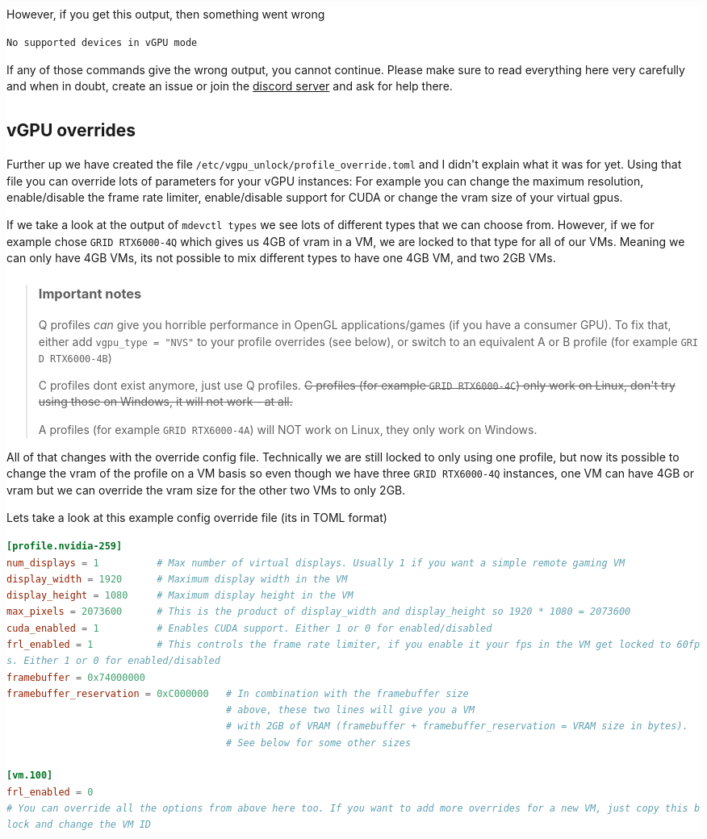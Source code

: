 However, if you get this output, then something went wrong
```
No supported devices in vGPU mode
```

If any of those commands give the wrong output, you cannot continue. Please make sure to read everything here very carefully and when in doubt, create an issue or join the [discord server](#support) and ask for help there.

## vGPU overrides

Further up we have created the file `/etc/vgpu_unlock/profile_override.toml` and I didn't explain what it was for yet. Using that file you can override lots of parameters for your vGPU instances: For example you can change the maximum resolution, enable/disable the frame rate limiter, enable/disable support for CUDA or change the vram size of your virtual gpus.

If we take a look at the output of `mdevctl types` we see lots of different types that we can choose from. However, if we for example chose `GRID RTX6000-4Q` which gives us 4GB of vram in a VM, we are locked to that type for all of our VMs. Meaning we can only have 4GB VMs, its not possible to mix different types to have one 4GB VM, and two 2GB VMs.

> ### Important notes
>
> Q profiles *can* give you horrible performance in OpenGL applications/games (if you have a consumer GPU). To fix that, either add `vgpu_type = "NVS"` to your profile overrides (see below), or switch to an equivalent A or B profile (for example `GRID RTX6000-4B`)
>
> C profiles dont exist anymore, just use Q profiles. ~~C profiles (for example `GRID RTX6000-4C`) only work on Linux, don't try using those on Windows, it will not work - at all.~~
>
> A profiles (for example `GRID RTX6000-4A`) will NOT work on Linux, they only work on Windows.

All of that changes with the override config file. Technically we are still locked to only using one profile, but now its possible to change the vram of the profile on a VM basis so even though we have three `GRID RTX6000-4Q` instances, one VM can have 4GB or vram but we can override the vram size for the other two VMs to only 2GB.

Lets take a look at this example config override file (its in TOML format)
```toml
[profile.nvidia-259]
num_displays = 1          # Max number of virtual displays. Usually 1 if you want a simple remote gaming VM
display_width = 1920      # Maximum display width in the VM
display_height = 1080     # Maximum display height in the VM
max_pixels = 2073600      # This is the product of display_width and display_height so 1920 * 1080 = 2073600
cuda_enabled = 1          # Enables CUDA support. Either 1 or 0 for enabled/disabled
frl_enabled = 1           # This controls the frame rate limiter, if you enable it your fps in the VM get locked to 60fps. Either 1 or 0 for enabled/disabled
framebuffer = 0x74000000
framebuffer_reservation = 0xC000000   # In combination with the framebuffer size
                                      # above, these two lines will give you a VM
                                      # with 2GB of VRAM (framebuffer + framebuffer_reservation = VRAM size in bytes).
                                      # See below for some other sizes

[vm.100]
frl_enabled = 0
# You can override all the options from above here too. If you want to add more overrides for a new VM, just copy this block and change the VM ID
```
